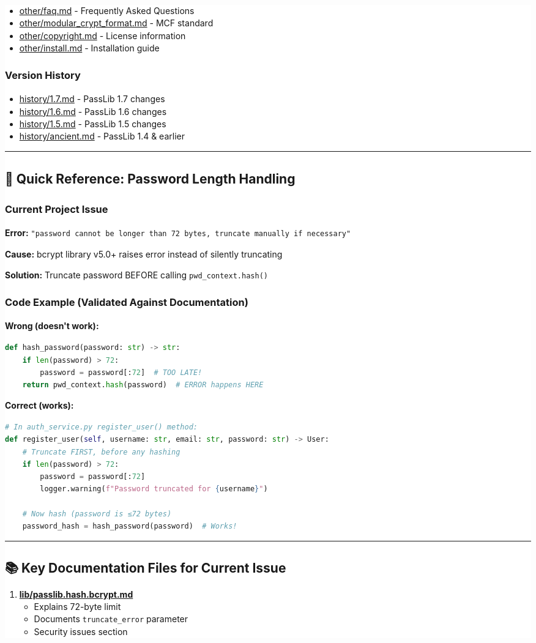 - [other/faq.md](other/faq.md) - Frequently Asked Questions
- [other/modular_crypt_format.md](other/modular_crypt_format.md) - MCF standard
- [other/copyright.md](other/copyright.md) - License information
- [other/install.md](other/install.md) - Installation guide

### Version History

- [history/1.7.md](history/1.7.md) - PassLib 1.7 changes
- [history/1.6.md](history/1.6.md) - PassLib 1.6 changes
- [history/1.5.md](history/1.5.md) - PassLib 1.5 changes
- [history/ancient.md](history/ancient.md) - PassLib 1.4 & earlier

---

## 🔑 Quick Reference: Password Length Handling

### Current Project Issue

**Error:** `"password cannot be longer than 72 bytes, truncate manually if necessary"`

**Cause:** bcrypt library v5.0+ raises error instead of silently truncating

**Solution:** Truncate password BEFORE calling `pwd_context.hash()`

### Code Example (Validated Against Documentation)

**Wrong (doesn't work):**
```python
def hash_password(password: str) -> str:
    if len(password) > 72:
        password = password[:72]  # TOO LATE!
    return pwd_context.hash(password)  # ERROR happens HERE
```

**Correct (works):**
```python
# In auth_service.py register_user() method:
def register_user(self, username: str, email: str, password: str) -> User:
    # Truncate FIRST, before any hashing
    if len(password) > 72:
        password = password[:72]
        logger.warning(f"Password truncated for {username}")

    # Now hash (password is ≤72 bytes)
    password_hash = hash_password(password)  # Works!
```

---

## 📚 Key Documentation Files for Current Issue

1. **[lib/passlib.hash.bcrypt.md](lib/passlib.hash.bcrypt.md)**
   - Explains 72-byte limit
   - Documents `truncate_error` parameter
   - Security issues section
